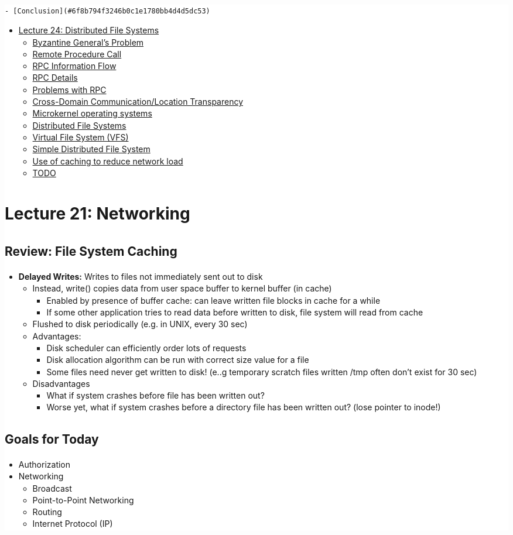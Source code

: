     - [Conclusion](#6f8b794f3246b0c1e1780bb4d4d5dc53)
- [Lecture 24: Distributed File Systems](#fcdc007ff783dbd9743a00efcbffc113)
    - [Byzantine General’s Problem](#1535a061d2792d321e26bc9bfae487ab)
    - [Remote Procedure Call](#7823b02b00549b08b9e7479a27712bcd)
    - [RPC Information Flow](#619ad21e81fa60f6f6b7ff4224879877)
    - [RPC Details](#9c6093f1125a29b60e00a00805a68826)
    - [Problems with RPC](#587682328c851d08e822e45af127ff21)
    - [Cross-Domain Communication/Location Transparency](#27deff3c4c33317556eb1e3dd687c4a0)
    - [Microkernel operating systems](#a92be5b27fb0bbf79ae97a4fdd6f3295)
    - [Distributed File Systems](#ad416a4ba30fb9f91e5f56d6736c6ebb)
    - [Virtual File System (VFS)](#319d7097a96659bafd943e791369a2ba)
    - [Simple Distributed File System](#42dcaa5f1e270cbc074827204d6cad5b)
    - [Use of caching to reduce network load](#0e4cb9f12d45adbc366ce89051b43dda)
    - [TODO](#b7b1e314614cf326c6e2b6eba1540682)

[](...menuend)


<h2 id="09032c37d093937622b81cc8296200e6"></h2>

# Lecture 21: Networking


<h2 id="1d1be5d2a7d7a1ea955754c7c1daf6c3"></h2>

## Review: File System Caching

- **Delayed Writes:** Writes to files not immediately sent out to disk
    - Instead, write() copies data from user space buffer to kernel buffer (in cache)
        - Enabled by presence of buffer cache: can leave written file blocks in cache for a while
        - If some other application tries to read data before written to disk, file system will read from cache
    - Flushed to disk periodically (e.g. in UNIX, every 30 sec)
    - Advantages: 
        - Disk scheduler can efficiently order lots of requests
        - Disk allocation algorithm can be run with correct size value for a file
        - Some files need never get written to disk! (e..g temporary scratch files written /tmp often don’t exist for 30 sec)
    - Disadvantages
        - What if system crashes before file has been written out?
        - Worse yet, what if system crashes before a directory file has been written out? (lose pointer to inode!)

<h2 id="134f950c115f6aa46f3605b42a307174"></h2>

## Goals for Today

- Authorization
- Networking
    - Broadcast
    - Point-to-Point Networking
    - Routing
    - Internet Protocol (IP)
